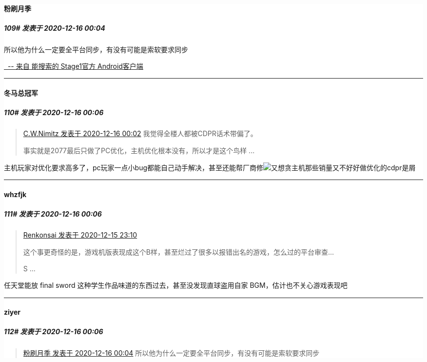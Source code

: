 ####  粉刷月季  
##### 109#       发表于 2020-12-16 00:04




所以他为什么一定要全平台同步，有没有可能是索软要求同步

[  -- 来自 能搜索的 Stage1官方 Android客户端](https://www.coolapk.com/apk/140634)







*****

####  冬马总冠军  
##### 110#       发表于 2020-12-16 00:06



<blockquote><a href="httphttps://bbs.saraba1st.com/2b/forum.php?mod=redirect&amp;goto=findpost&amp;pid=49734586&amp;ptid=1977708" target="_blank">C.W.Nimitz 发表于 2020-12-16 00:02</a>
我觉得全楼人都被CDPR话术带偏了。


事实就是2077最后只做了PC优化，主机优化根本没有，所以才是这个鸟样 ...</blockquote>
主机玩家对优化要求高多了，pc玩家一点小bug都能自己动手解决，甚至还能帮厂商修<img src="https://static.saraba1st.com/image/smiley/face2017/068.png" referrerpolicy="no-referrer">又想贪主机那些销量又不好好做优化的cdpr是屑







*****

####  whzfjk  
##### 111#       发表于 2020-12-16 00:06



<blockquote><a href="httphttps://bbs.saraba1st.com/2b/forum.php?mod=redirect&amp;goto=findpost&amp;pid=49734074&amp;ptid=1977708" target="_blank">Renkonsai 发表于 2020-12-15 23:10</a>

这个事更奇怪的是，游戏机版表现成这个B样，甚至烂过了很多以报错出名的游戏，怎么过的平台审查…

S ...</blockquote>
任天堂能放 final sword 这种学生作品味道的东西过去，甚至没发现直球盗用自家 BGM，估计也不关心游戏表现吧







*****

####  ziyer  
##### 112#       发表于 2020-12-16 00:06



<blockquote><a href="httphttps://bbs.saraba1st.com/2b/forum.php?mod=redirect&amp;goto=findpost&amp;pid=49734605&amp;ptid=1977708" target="_blank">粉刷月季 发表于 2020-12-16 00:04</a>
所以他为什么一定要全平台同步，有没有可能是索软要求同步
